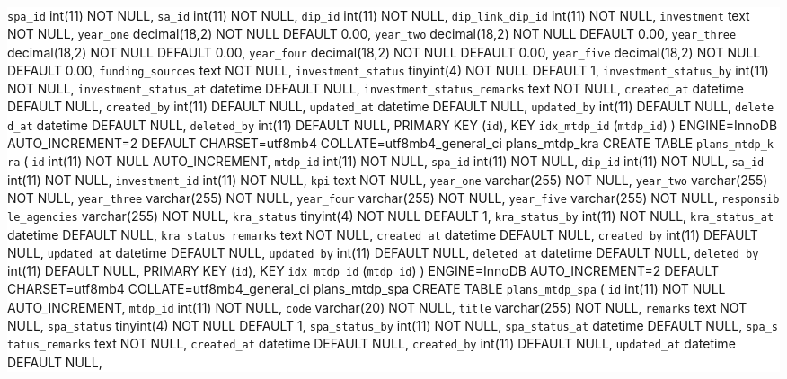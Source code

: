  `spa_id` int(11) NOT NULL,
 `sa_id` int(11) NOT NULL,
 `dip_id` int(11) NOT NULL,
 `dip_link_dip_id` int(11) NOT NULL,
 `investment` text NOT NULL,
 `year_one` decimal(18,2) NOT NULL DEFAULT 0.00,
 `year_two` decimal(18,2) NOT NULL DEFAULT 0.00,
 `year_three` decimal(18,2) NOT NULL DEFAULT 0.00,
 `year_four` decimal(18,2) NOT NULL DEFAULT 0.00,
 `year_five` decimal(18,2) NOT NULL DEFAULT 0.00,
 `funding_sources` text NOT NULL,
 `investment_status` tinyint(4) NOT NULL DEFAULT 1,
 `investment_status_by` int(11) NOT NULL,
 `investment_status_at` datetime DEFAULT NULL,
 `investment_status_remarks` text NOT NULL,
 `created_at` datetime DEFAULT NULL,
 `created_by` int(11) DEFAULT NULL,
 `updated_at` datetime DEFAULT NULL,
 `updated_by` int(11) DEFAULT NULL,
 `deleted_at` datetime DEFAULT NULL,
 `deleted_by` int(11) DEFAULT NULL,
 PRIMARY KEY (`id`),
 KEY `idx_mtdp_id` (`mtdp_id`)
) ENGINE=InnoDB AUTO_INCREMENT=2 DEFAULT CHARSET=utf8mb4 COLLATE=utf8mb4_general_ci
plans_mtdp_kra	CREATE TABLE `plans_mtdp_kra` (
 `id` int(11) NOT NULL AUTO_INCREMENT,
 `mtdp_id` int(11) NOT NULL,
 `spa_id` int(11) NOT NULL,
 `dip_id` int(11) NOT NULL,
 `sa_id` int(11) NOT NULL,
 `investment_id` int(11) NOT NULL,
 `kpi` text NOT NULL,
 `year_one` varchar(255) NOT NULL,
 `year_two` varchar(255) NOT NULL,
 `year_three` varchar(255) NOT NULL,
 `year_four` varchar(255) NOT NULL,
 `year_five` varchar(255) NOT NULL,
 `responsible_agencies` varchar(255) NOT NULL,
 `kra_status` tinyint(4) NOT NULL DEFAULT 1,
 `kra_status_by` int(11) NOT NULL,
 `kra_status_at` datetime DEFAULT NULL,
 `kra_status_remarks` text NOT NULL,
 `created_at` datetime DEFAULT NULL,
 `created_by` int(11) DEFAULT NULL,
 `updated_at` datetime DEFAULT NULL,
 `updated_by` int(11) DEFAULT NULL,
 `deleted_at` datetime DEFAULT NULL,
 `deleted_by` int(11) DEFAULT NULL,
 PRIMARY KEY (`id`),
 KEY `idx_mtdp_id` (`mtdp_id`)
) ENGINE=InnoDB AUTO_INCREMENT=2 DEFAULT CHARSET=utf8mb4 COLLATE=utf8mb4_general_ci
plans_mtdp_spa	CREATE TABLE `plans_mtdp_spa` (
 `id` int(11) NOT NULL AUTO_INCREMENT,
 `mtdp_id` int(11) NOT NULL,
 `code` varchar(20) NOT NULL,
 `title` varchar(255) NOT NULL,
 `remarks` text NOT NULL,
 `spa_status` tinyint(4) NOT NULL DEFAULT 1,
 `spa_status_by` int(11) NOT NULL,
 `spa_status_at` datetime DEFAULT NULL,
 `spa_status_remarks` text NOT NULL,
 `created_at` datetime DEFAULT NULL,
 `created_by` int(11) DEFAULT NULL,
 `updated_at` datetime DEFAULT NULL,